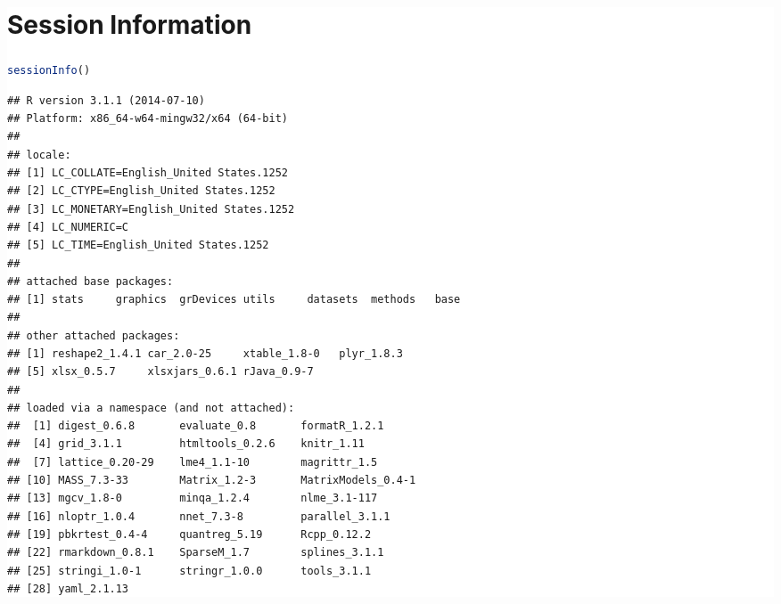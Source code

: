 
# Session Information

```r
sessionInfo()
```

```
## R version 3.1.1 (2014-07-10)
## Platform: x86_64-w64-mingw32/x64 (64-bit)
## 
## locale:
## [1] LC_COLLATE=English_United States.1252 
## [2] LC_CTYPE=English_United States.1252   
## [3] LC_MONETARY=English_United States.1252
## [4] LC_NUMERIC=C                          
## [5] LC_TIME=English_United States.1252    
## 
## attached base packages:
## [1] stats     graphics  grDevices utils     datasets  methods   base     
## 
## other attached packages:
## [1] reshape2_1.4.1 car_2.0-25     xtable_1.8-0   plyr_1.8.3    
## [5] xlsx_0.5.7     xlsxjars_0.6.1 rJava_0.9-7   
## 
## loaded via a namespace (and not attached):
##  [1] digest_0.6.8       evaluate_0.8       formatR_1.2.1     
##  [4] grid_3.1.1         htmltools_0.2.6    knitr_1.11        
##  [7] lattice_0.20-29    lme4_1.1-10        magrittr_1.5      
## [10] MASS_7.3-33        Matrix_1.2-3       MatrixModels_0.4-1
## [13] mgcv_1.8-0         minqa_1.2.4        nlme_3.1-117      
## [16] nloptr_1.0.4       nnet_7.3-8         parallel_3.1.1    
## [19] pbkrtest_0.4-4     quantreg_5.19      Rcpp_0.12.2       
## [22] rmarkdown_0.8.1    SparseM_1.7        splines_3.1.1     
## [25] stringi_1.0-1      stringr_1.0.0      tools_3.1.1       
## [28] yaml_2.1.13
```
